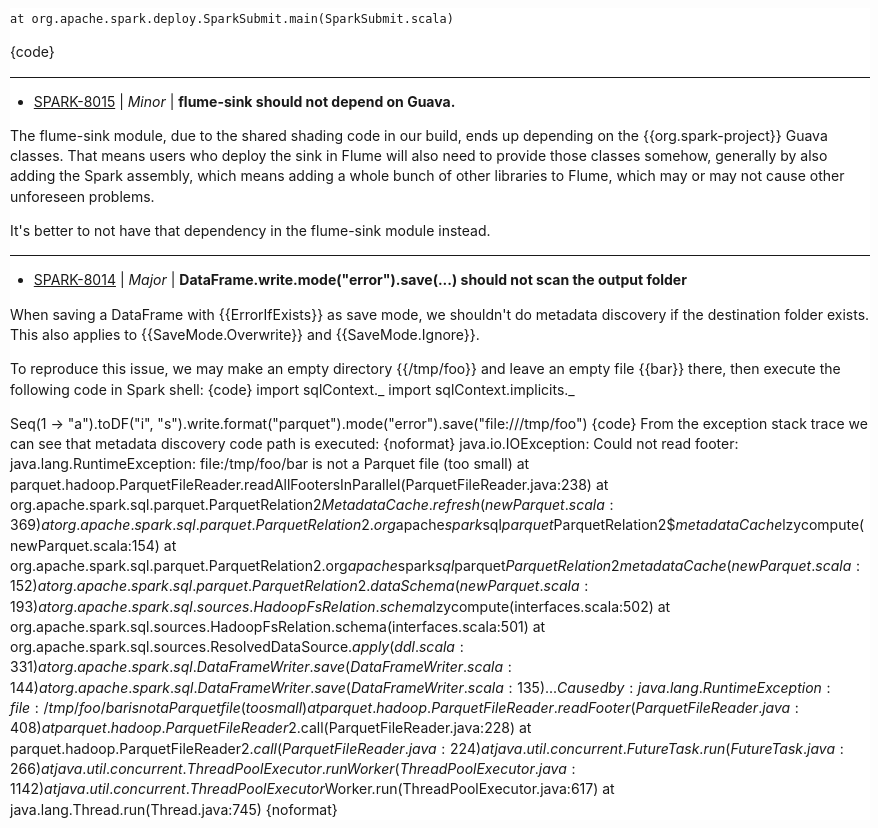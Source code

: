 	at org.apache.spark.deploy.SparkSubmit.main(SparkSubmit.scala)

{code}


---

* [SPARK-8015](https://issues.apache.org/jira/browse/SPARK-8015) | *Minor* | **flume-sink should not depend on Guava.**

The flume-sink module, due to the shared shading code in our build, ends up depending on the {{org.spark-project}} Guava classes. That means users who deploy the sink in Flume will also need to provide those classes somehow, generally by also adding the Spark assembly, which means adding a whole bunch of other libraries to Flume, which may or may not cause other unforeseen problems.

It's better to not have that dependency in the flume-sink module instead.


---

* [SPARK-8014](https://issues.apache.org/jira/browse/SPARK-8014) | *Major* | **DataFrame.write.mode("error").save(...) should not scan the output folder**

When saving a DataFrame with {{ErrorIfExists}} as save mode, we shouldn't do metadata discovery if the destination folder exists. This also applies to {{SaveMode.Overwrite}} and {{SaveMode.Ignore}}.

To reproduce this issue, we may make an empty directory {{/tmp/foo}} and leave an empty file {{bar}} there, then execute the following code in Spark shell:
{code}
import sqlContext.\_
import sqlContext.implicits.\_

Seq(1 -\> "a").toDF("i", "s").write.format("parquet").mode("error").save("file:///tmp/foo")
{code}
From the exception stack trace we can see that metadata discovery code path is executed:
{noformat}
java.io.IOException: Could not read footer: java.lang.RuntimeException: file:/tmp/foo/bar is not a Parquet file (too small)
        at parquet.hadoop.ParquetFileReader.readAllFootersInParallel(ParquetFileReader.java:238)
        at org.apache.spark.sql.parquet.ParquetRelation2$MetadataCache.refresh(newParquet.scala:369)
        at org.apache.spark.sql.parquet.ParquetRelation2.org$apache$spark$sql$parquet$ParquetRelation2$$metadataCache$lzycompute(newParquet.scala:154)
        at org.apache.spark.sql.parquet.ParquetRelation2.org$apache$spark$sql$parquet$ParquetRelation2$$metadataCache(newParquet.scala:152)
        at org.apache.spark.sql.parquet.ParquetRelation2.dataSchema(newParquet.scala:193)
        at org.apache.spark.sql.sources.HadoopFsRelation.schema$lzycompute(interfaces.scala:502)
        at org.apache.spark.sql.sources.HadoopFsRelation.schema(interfaces.scala:501)
        at org.apache.spark.sql.sources.ResolvedDataSource$.apply(ddl.scala:331)
        at org.apache.spark.sql.DataFrameWriter.save(DataFrameWriter.scala:144)
        at org.apache.spark.sql.DataFrameWriter.save(DataFrameWriter.scala:135)
        ...
Caused by: java.lang.RuntimeException: file:/tmp/foo/bar is not a Parquet file (too small)
        at parquet.hadoop.ParquetFileReader.readFooter(ParquetFileReader.java:408)
        at parquet.hadoop.ParquetFileReader$2.call(ParquetFileReader.java:228)
        at parquet.hadoop.ParquetFileReader$2.call(ParquetFileReader.java:224)
        at java.util.concurrent.FutureTask.run(FutureTask.java:266)
        at java.util.concurrent.ThreadPoolExecutor.runWorker(ThreadPoolExecutor.java:1142)
        at java.util.concurrent.ThreadPoolExecutor$Worker.run(ThreadPoolExecutor.java:617)
        at java.lang.Thread.run(Thread.java:745)
{noformat}
